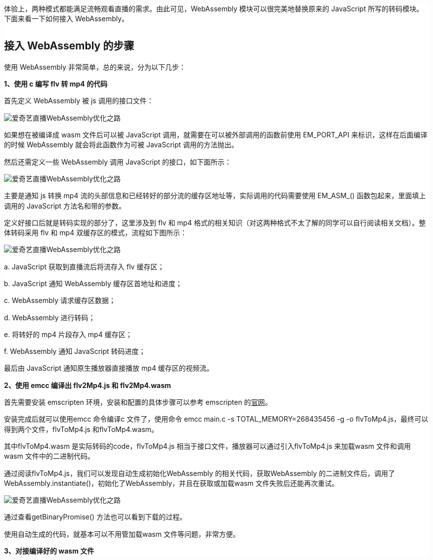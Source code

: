 体验上，两种模式都能满足流畅观看直播的需求。由此可见，WebAssembly 模块可以很完美地替换原来的 JavaScript 所写的转码模块。下面来看一下如何接入 WebAssembly。

## 接入 WebAssembly 的步骤

使用 WebAssembly 非常简单，总的来说，分为以下几步：

**1、使用 c 编写 flv 转 mp4 的代码**

首先定义 WebAssembly 被 js 调用的接口文件：

![爱奇艺直播WebAssembly优化之路](https://up-img.yonghong.tech/pic/2020/07/28-17-57-4bfde2b37f431818c42ad4a454405b45-tEikjQ.png)

如果想在被编译成 wasm 文件后可以被 JavaScript 调用，就需要在可以被外部调用的函数前使用 EM_PORT_API 来标识，这样在后面编译的时候 WebAssembly 就会将此函数作为可被 JavaScript 调用的方法抛出。

然后还需定义一些 WebAssembly 调用 JavaScript 的接口，如下面所示：

![爱奇艺直播WebAssembly优化之路](https://up-img.yonghong.tech/pic/2020/07/28-17-57-c2a9e99fd9f257008cd0e95077a3c3e3-0llF3W.png)

主要是通知 js 转换 mp4 流的头部信息和已经转好的部分流的缓存区地址等，实际调用的代码需要使用 EM_ASM_() 函数包起来，里面填上调用的 JavaScript 方法名和带的参数。

定义好接口后就是转码实现的部分了，这里涉及到 flv 和 mp4 格式的相关知识（对这两种格式不太了解的同学可以自行阅读相关文档）。整体转码采用 flv 和 mp4 双缓存区的模式，流程如下图所示：

![爱奇艺直播WebAssembly优化之路](https://up-img.yonghong.tech/pic/2020/07/28-17-57-d988c2a90f6888a8511f7d879709b6a3-Ongn5R.png)

a. JavaScript 获取到直播流后将流存入 flv 缓存区；

b. JavaScript 通知 WebAssembly 缓存区首地址和进度；

c. WebAssembly 请求缓存区数据；

d. WebAssembly 进行转码；

e. 将转好的 mp4 片段存入 mp4 缓存区；

f. WebAssembly 通知 JavaScript 转码进度；

最后由 JavaScript 通知原生播放器直接播放 mp4 缓存区的视频流。

**2、使用 emcc 编译出 flv2Mp4.js 和 flv2Mp4.wasm**

首先需要安装 emscripten 环境，安装和配置的具体步骤可以参考 emscripten 的[官网](https://emscripten.org/)。

安装完成后就可以使用emcc 命令编译c 文件了，使用命令 emcc main.c -s TOTAL_MEMORY=268435456 -g -o flvToMp4.js，最终可以得到两个文件，flvToMp4.js 和flvToMp4.wasm。

其中flvToMp4.wasm 是实际转码的code，flvToMp4.js 相当于接口文件，播放器可以通过引入flvToMp4.js 来加载wasm 文件和调用wasm 文件中的二进制代码。

通过阅读flvToMp4.js，我们可以发现自动生成初始化WebAssembly 的相关代码，获取WebAssembly 的二进制文件后，调用了WebAssembly.instantiate()，初始化了WebAssembly，并且在获取或加载wasm 文件失败后还能再次重试。

![爱奇艺直播WebAssembly优化之路](https://up-img.yonghong.tech/pic/2020/07/28-17-57-8c39550cbb1ab8375878aa9956f936ff-BYl4gv.png)

通过查看getBinaryPromise() 方法也可以看到下载的过程。



使用自动生成的代码，就基本可以不用管加载wasm 文件等问题，非常方便。

**3、对接编译好的 wasm 文件**
